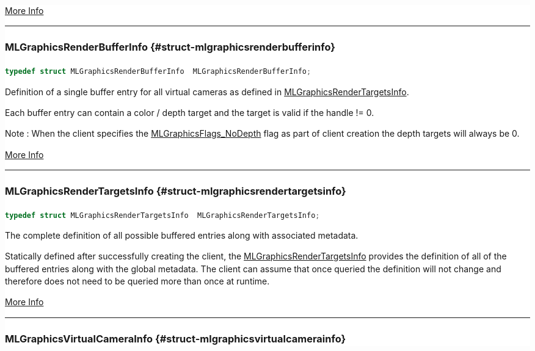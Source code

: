 

[More Info](/versioned_docs/version-03-Jan-2023/api-ref/api/Modules/group___graphics/struct_m_l_graphics_render_target.md)



-----------

### MLGraphicsRenderBufferInfo {#struct-mlgraphicsrenderbufferinfo}

```cpp
typedef struct MLGraphicsRenderBufferInfo  MLGraphicsRenderBufferInfo;
```

Definition of a single buffer entry for all virtual cameras as defined in [MLGraphicsRenderTargetsInfo](/versioned_docs/version-03-Jan-2023/api-ref/api/Modules/group___graphics/struct_m_l_graphics_render_targets_info.md). 

Each buffer entry can contain a color / depth target and the target is valid if the handle != 0.

Note : When the client specifies the [MLGraphicsFlags_NoDepth](/versioned_docs/version-03-Jan-2023/api-ref/api/Modules/group___graphics/group___graphics.md#enums-mlgraphicsflags-nodepth) flag as part of client creation the depth targets will always be 0. 



[More Info](/versioned_docs/version-03-Jan-2023/api-ref/api/Modules/group___graphics/struct_m_l_graphics_render_buffer_info.md)



-----------

### MLGraphicsRenderTargetsInfo {#struct-mlgraphicsrendertargetsinfo}

```cpp
typedef struct MLGraphicsRenderTargetsInfo  MLGraphicsRenderTargetsInfo;
```

The complete definition of all possible buffered entries along with associated metadata. 

Statically defined after successfully creating the client, the [MLGraphicsRenderTargetsInfo](/versioned_docs/version-03-Jan-2023/api-ref/api/Modules/group___graphics/struct_m_l_graphics_render_targets_info.md) provides the definition of all of the buffered entries along with the global metadata. The client can assume that once queried the definition will not change and therefore does not need to be queried more than once at runtime. 



[More Info](/versioned_docs/version-03-Jan-2023/api-ref/api/Modules/group___graphics/struct_m_l_graphics_render_targets_info.md)



-----------

### MLGraphicsVirtualCameraInfo {#struct-mlgraphicsvirtualcamerainfo}
